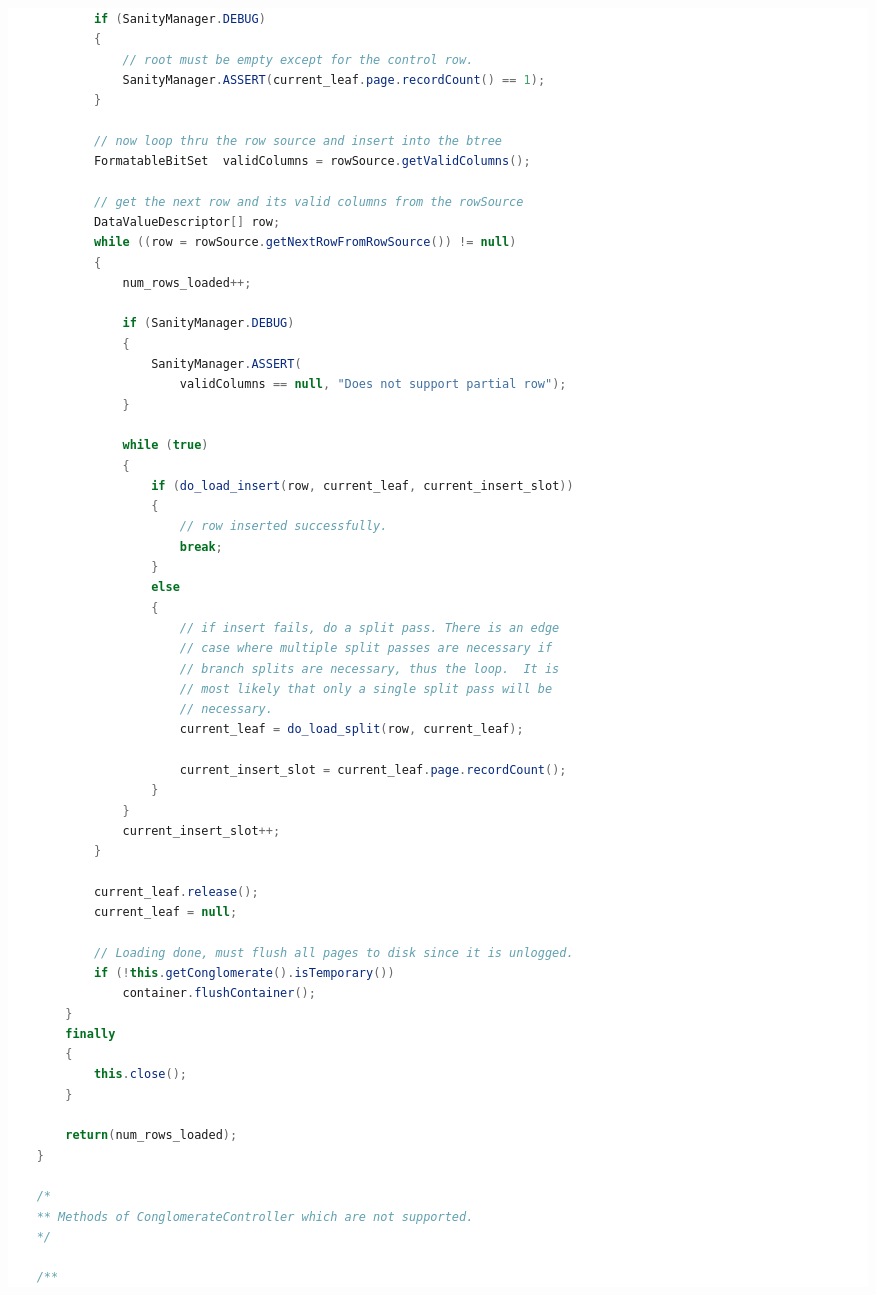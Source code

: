 ```java
            if (SanityManager.DEBUG)
            {
                // root must be empty except for the control row.
                SanityManager.ASSERT(current_leaf.page.recordCount() == 1);
            }
           
            // now loop thru the row source and insert into the btree
            FormatableBitSet  validColumns = rowSource.getValidColumns();
            
			// get the next row and its valid columns from the rowSource
			DataValueDescriptor[] row;
            while ((row = rowSource.getNextRowFromRowSource()) != null)
            {
                num_rows_loaded++;

                if (SanityManager.DEBUG)
                {
                    SanityManager.ASSERT(
                        validColumns == null, "Does not support partial row");
                }

                while (true)
                {
                    if (do_load_insert(row, current_leaf, current_insert_slot))
                    {
                        // row inserted successfully.
                        break;
                    }
                    else
                    {
                        // if insert fails, do a split pass. There is an edge
                        // case where multiple split passes are necessary if
                        // branch splits are necessary, thus the loop.  It is
                        // most likely that only a single split pass will be
                        // necessary.
                        current_leaf = do_load_split(row, current_leaf);

                        current_insert_slot = current_leaf.page.recordCount();
                    }
                }
                current_insert_slot++;
            }

            current_leaf.release();
            current_leaf = null;

            // Loading done, must flush all pages to disk since it is unlogged.
            if (!this.getConglomerate().isTemporary())
                container.flushContainer();
        }
        finally
        {
            this.close();
        }

        return(num_rows_loaded);
	}

	/*
	** Methods of ConglomerateController which are not supported.
	*/

    /**
```